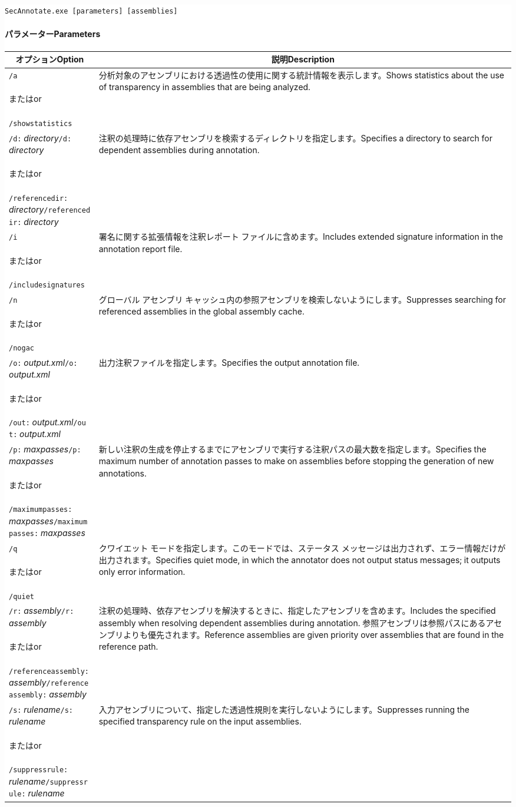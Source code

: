 ```  
SecAnnotate.exe [parameters] [assemblies]  
```  
  
#### <a name="parameters"></a><span data-ttu-id="b0da7-110">パラメーター</span><span class="sxs-lookup"><span data-stu-id="b0da7-110">Parameters</span></span>  
  
|<span data-ttu-id="b0da7-111">オプション</span><span class="sxs-lookup"><span data-stu-id="b0da7-111">Option</span></span>|<span data-ttu-id="b0da7-112">説明</span><span class="sxs-lookup"><span data-stu-id="b0da7-112">Description</span></span>|  
|------------|-----------------|  
|`/a`<br /><br /> <span data-ttu-id="b0da7-113">または</span><span class="sxs-lookup"><span data-stu-id="b0da7-113">or</span></span><br /><br /> `/showstatistics`|<span data-ttu-id="b0da7-114">分析対象のアセンブリにおける透過性の使用に関する統計情報を表示します。</span><span class="sxs-lookup"><span data-stu-id="b0da7-114">Shows statistics about the use of transparency in assemblies that are being analyzed.</span></span>|  
|<span data-ttu-id="b0da7-115">`/d:` *directory*</span><span class="sxs-lookup"><span data-stu-id="b0da7-115">`/d:` *directory*</span></span><br /><br /> <span data-ttu-id="b0da7-116">または</span><span class="sxs-lookup"><span data-stu-id="b0da7-116">or</span></span><br /><br /> <span data-ttu-id="b0da7-117">`/referencedir:` *directory*</span><span class="sxs-lookup"><span data-stu-id="b0da7-117">`/referencedir:` *directory*</span></span>|<span data-ttu-id="b0da7-118">注釈の処理時に依存アセンブリを検索するディレクトリを指定します。</span><span class="sxs-lookup"><span data-stu-id="b0da7-118">Specifies a directory to search for dependent assemblies during annotation.</span></span>|  
|`/i`<br /><br /> <span data-ttu-id="b0da7-119">または</span><span class="sxs-lookup"><span data-stu-id="b0da7-119">or</span></span><br /><br /> `/includesignatures`|<span data-ttu-id="b0da7-120">署名に関する拡張情報を注釈レポート ファイルに含めます。</span><span class="sxs-lookup"><span data-stu-id="b0da7-120">Includes extended signature information in the annotation report file.</span></span>|  
|`/n`<br /><br /> <span data-ttu-id="b0da7-121">または</span><span class="sxs-lookup"><span data-stu-id="b0da7-121">or</span></span><br /><br /> `/nogac`|<span data-ttu-id="b0da7-122">グローバル アセンブリ キャッシュ内の参照アセンブリを検索しないようにします。</span><span class="sxs-lookup"><span data-stu-id="b0da7-122">Suppresses searching for referenced assemblies in the global assembly cache.</span></span>|  
|<span data-ttu-id="b0da7-123">`/o:` *output.xml*</span><span class="sxs-lookup"><span data-stu-id="b0da7-123">`/o:` *output.xml*</span></span><br /><br /> <span data-ttu-id="b0da7-124">または</span><span class="sxs-lookup"><span data-stu-id="b0da7-124">or</span></span><br /><br /> <span data-ttu-id="b0da7-125">`/out:` *output.xml*</span><span class="sxs-lookup"><span data-stu-id="b0da7-125">`/out:` *output.xml*</span></span>|<span data-ttu-id="b0da7-126">出力注釈ファイルを指定します。</span><span class="sxs-lookup"><span data-stu-id="b0da7-126">Specifies the output annotation file.</span></span>|  
|<span data-ttu-id="b0da7-127">`/p:` *maxpasses*</span><span class="sxs-lookup"><span data-stu-id="b0da7-127">`/p:` *maxpasses*</span></span><br /><br /> <span data-ttu-id="b0da7-128">または</span><span class="sxs-lookup"><span data-stu-id="b0da7-128">or</span></span><br /><br /> <span data-ttu-id="b0da7-129">`/maximumpasses:` *maxpasses*</span><span class="sxs-lookup"><span data-stu-id="b0da7-129">`/maximumpasses:` *maxpasses*</span></span>|<span data-ttu-id="b0da7-130">新しい注釈の生成を停止するまでにアセンブリで実行する注釈パスの最大数を指定します。</span><span class="sxs-lookup"><span data-stu-id="b0da7-130">Specifies the maximum number of annotation passes to make on assemblies before stopping the generation of new annotations.</span></span>|  
|`/q`<br /><br /> <span data-ttu-id="b0da7-131">または</span><span class="sxs-lookup"><span data-stu-id="b0da7-131">or</span></span><br /><br /> `/quiet`|<span data-ttu-id="b0da7-132">クワイエット モードを指定します。このモードでは、ステータス メッセージは出力されず、エラー情報だけが出力されます。</span><span class="sxs-lookup"><span data-stu-id="b0da7-132">Specifies quiet mode, in which the annotator does not output status messages; it outputs only error information.</span></span>|  
|<span data-ttu-id="b0da7-133">`/r:` *assembly*</span><span class="sxs-lookup"><span data-stu-id="b0da7-133">`/r:` *assembly*</span></span><br /><br /> <span data-ttu-id="b0da7-134">または</span><span class="sxs-lookup"><span data-stu-id="b0da7-134">or</span></span><br /><br /> <span data-ttu-id="b0da7-135">`/referenceassembly:` *assembly*</span><span class="sxs-lookup"><span data-stu-id="b0da7-135">`/referenceassembly:` *assembly*</span></span>|<span data-ttu-id="b0da7-136">注釈の処理時、依存アセンブリを解決するときに、指定したアセンブリを含めます。</span><span class="sxs-lookup"><span data-stu-id="b0da7-136">Includes the specified assembly when resolving dependent assemblies during annotation.</span></span> <span data-ttu-id="b0da7-137">参照アセンブリは参照パスにあるアセンブリよりも優先されます。</span><span class="sxs-lookup"><span data-stu-id="b0da7-137">Reference assemblies are given priority over assemblies that are found in the reference path.</span></span>|  
|<span data-ttu-id="b0da7-138">`/s:` *rulename*</span><span class="sxs-lookup"><span data-stu-id="b0da7-138">`/s:` *rulename*</span></span><br /><br /> <span data-ttu-id="b0da7-139">または</span><span class="sxs-lookup"><span data-stu-id="b0da7-139">or</span></span><br /><br /> <span data-ttu-id="b0da7-140">`/suppressrule:` *rulename*</span><span class="sxs-lookup"><span data-stu-id="b0da7-140">`/suppressrule:` *rulename*</span></span>|<span data-ttu-id="b0da7-141">入力アセンブリについて、指定した透過性規則を実行しないようにします。</span><span class="sxs-lookup"><span data-stu-id="b0da7-141">Suppresses running the specified transparency rule on the input assemblies.</span></span>|  